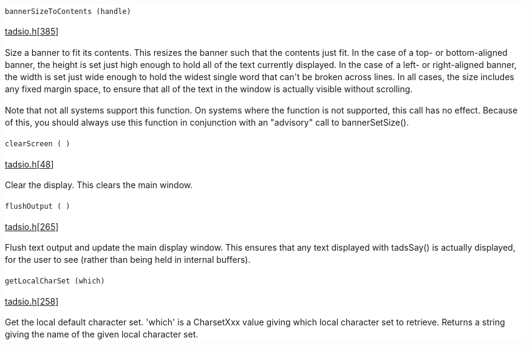 </div>

<span id="bannerSizeToContents"></span>

`bannerSizeToContents (handle)`

[tadsio.h](../file/tadsio.h.html)\[[385](../source/tadsio.h.html#385)\]

<div class="desc">

Size a banner to fit its contents. This resizes the banner such that the
contents just fit. In the case of a top- or bottom-aligned banner, the
height is set just high enough to hold all of the text currently
displayed. In the case of a left- or right-aligned banner, the width is
set just wide enough to hold the widest single word that can't be broken
across lines. In all cases, the size includes any fixed margin space, to
ensure that all of the text in the window is actually visible without
scrolling.

Note that not all systems support this function. On systems where the
function is not supported, this call has no effect. Because of this, you
should always use this function in conjunction with an "advisory" call
to bannerSetSize().

</div>

<span id="clearScreen"></span>

`clearScreen ( )`

[tadsio.h](../file/tadsio.h.html)\[[48](../source/tadsio.h.html#48)\]

<div class="desc">

Clear the display. This clears the main window.

</div>

<span id="flushOutput"></span>

`flushOutput ( )`

[tadsio.h](../file/tadsio.h.html)\[[265](../source/tadsio.h.html#265)\]

<div class="desc">

Flush text output and update the main display window. This ensures that
any text displayed with tadsSay() is actually displayed, for the user to
see (rather than being held in internal buffers).

</div>

<span id="getLocalCharSet"></span>

`getLocalCharSet (which)`

[tadsio.h](../file/tadsio.h.html)\[[258](../source/tadsio.h.html#258)\]

<div class="desc">

Get the local default character set. 'which' is a CharsetXxx value
giving which local character set to retrieve. Returns a string giving
the name of the given local character set.

